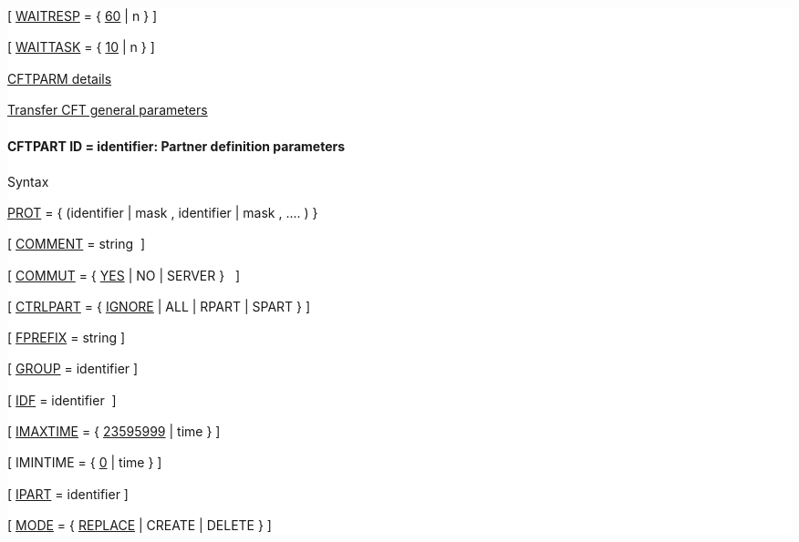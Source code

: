 \[ [WAITRESP](parameter_intro/waitresp)
= { <span style="text-decoration: underline;">60</span>
| n } \]

\[ [WAITTASK](parameter_intro/waittask)
= { <span style="text-decoration: underline;">10</span>
| n } \]

[CFTPARM details](../web_copilot_ui/conf_intro/cftparm)

[Transfer CFT general
parameters](../../admin_intro/admin_config_commands/cftparm_general_parameters)

<span id="CFTPART"></span>

#### CFTPART ID = identifier: Partner definition parameters  

Syntax

[PROT](parameter_intro/prot)
= { (identifier | mask , identifier | mask , .... ) }

\[ [COMMENT](parameter_intro/comment)
= string  \]

\[ [COMMUT](parameter_intro/commut)
= { <span style="text-decoration: underline;">YES</span>
| NO | SERVER }   \]

\[ [CTRLPART](parameter_intro/ctrlpart)
= { <span style="text-decoration: underline;">IGNORE</span>
| ALL | RPART | SPART } \]

\[ [FPREFIX](parameter_intro/fprefix)
= string \]

\[ [GROUP](parameter_intro/group)
= identifier \]

\[ [IDF](parameter_intro/idf)
= identifier  \]

\[ [IMAXTIME](parameter_intro/imaxtime)
= { <span style="text-decoration: underline;">23595999</span>
| time } \]

\[ IMINTIME
= { <span style="text-decoration: underline;">0</span>
| time } \]

\[ [IPART](parameter_intro/ipart)
= identifier \]

\[ [MODE](parameter_intro/mode)
= { <span style="text-decoration: underline;">REPLACE</span>
| CREATE | DELETE } \]
